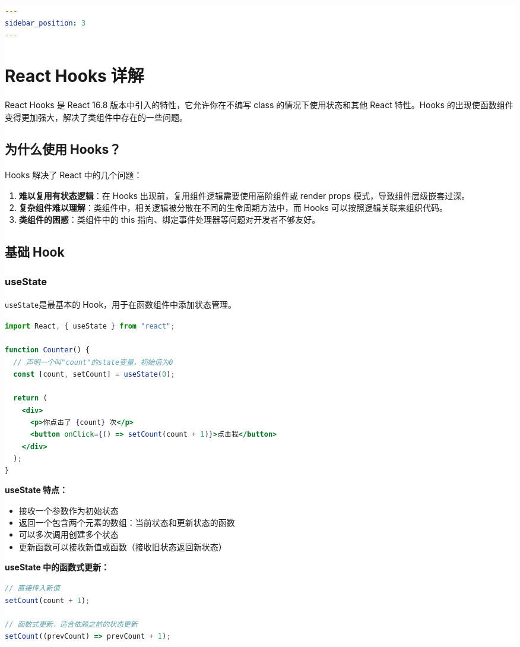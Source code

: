 ```yaml
---
sidebar_position: 3
---
```


# React Hooks 详解

React Hooks 是 React 16.8 版本中引入的特性，它允许你在不编写 class 的情况下使用状态和其他 React 特性。Hooks 的出现使函数组件变得更加强大，解决了类组件中存在的一些问题。

## 为什么使用 Hooks？

Hooks 解决了 React 中的几个问题：

1. **难以复用有状态逻辑**：在 Hooks 出现前，复用组件逻辑需要使用高阶组件或 render props 模式，导致组件层级嵌套过深。
2. **复杂组件难以理解**：类组件中，相关逻辑被分散在不同的生命周期方法中，而 Hooks 可以按照逻辑关联来组织代码。
3. **类组件的困惑**：类组件中的 this 指向、绑定事件处理器等问题对开发者不够友好。

## 基础 Hook

### useState

`useState`是最基本的 Hook，用于在函数组件中添加状态管理。

```jsx
import React, { useState } from "react";

function Counter() {
  // 声明一个叫"count"的state变量，初始值为0
  const [count, setCount] = useState(0);

  return (
    <div>
      <p>你点击了 {count} 次</p>
      <button onClick={() => setCount(count + 1)}>点击我</button>
    </div>
  );
}
```

**useState 特点：**

- 接收一个参数作为初始状态
- 返回一个包含两个元素的数组：当前状态和更新状态的函数
- 可以多次调用创建多个状态
- 更新函数可以接收新值或函数（接收旧状态返回新状态）

**useState 中的函数式更新：**

```jsx
// 直接传入新值
setCount(count + 1);

// 函数式更新，适合依赖之前的状态更新
setCount((prevCount) => prevCount + 1);
```
